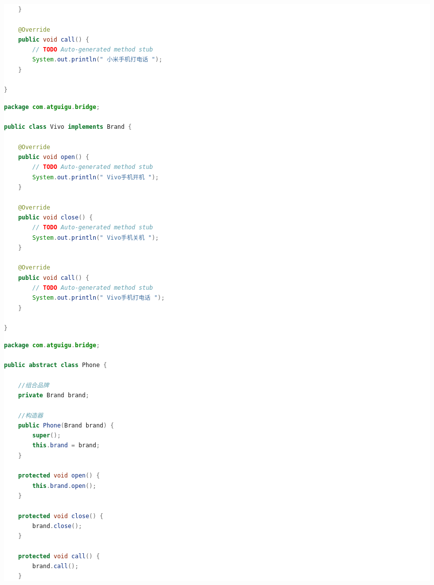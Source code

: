 ```java
    }

    @Override
    public void call() {
        // TODO Auto-generated method stub
        System.out.println(" 小米手机打电话 ");
    }

}
```

```java
package com.atguigu.bridge;

public class Vivo implements Brand {

    @Override
    public void open() {
        // TODO Auto-generated method stub
        System.out.println(" Vivo手机开机 ");
    }

    @Override
    public void close() {
        // TODO Auto-generated method stub
        System.out.println(" Vivo手机关机 ");
    }

    @Override
    public void call() {
        // TODO Auto-generated method stub
        System.out.println(" Vivo手机打电话 ");
    }

}

```

```java
package com.atguigu.bridge;

public abstract class Phone {

    //组合品牌
    private Brand brand;

    //构造器
    public Phone(Brand brand) {
        super();
        this.brand = brand;
    }

    protected void open() {
        this.brand.open();
    }

    protected void close() {
        brand.close();
    }

    protected void call() {
        brand.call();
    }

```